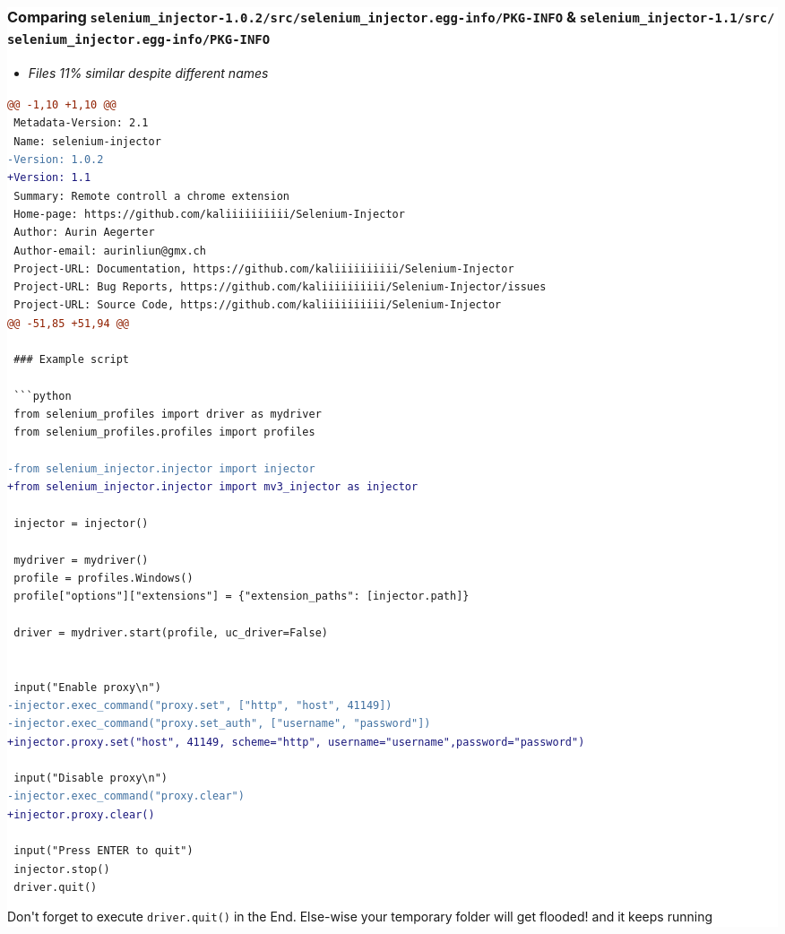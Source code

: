### Comparing `selenium_injector-1.0.2/src/selenium_injector.egg-info/PKG-INFO` & `selenium_injector-1.1/src/selenium_injector.egg-info/PKG-INFO`

 * *Files 11% similar despite different names*

```diff
@@ -1,10 +1,10 @@
 Metadata-Version: 2.1
 Name: selenium-injector
-Version: 1.0.2
+Version: 1.1
 Summary: Remote controll a chrome extension
 Home-page: https://github.com/kaliiiiiiiiii/Selenium-Injector
 Author: Aurin Aegerter
 Author-email: aurinliun@gmx.ch
 Project-URL: Documentation, https://github.com/kaliiiiiiiiii/Selenium-Injector
 Project-URL: Bug Reports, https://github.com/kaliiiiiiiiii/Selenium-Injector/issues
 Project-URL: Source Code, https://github.com/kaliiiiiiiiii/Selenium-Injector
@@ -51,85 +51,94 @@
 
 ### Example script
 
 ```python
 from selenium_profiles import driver as mydriver
 from selenium_profiles.profiles import profiles
 
-from selenium_injector.injector import injector
+from selenium_injector.injector import mv3_injector as injector
 
 injector = injector()
 
 mydriver = mydriver()
 profile = profiles.Windows()
 profile["options"]["extensions"] = {"extension_paths": [injector.path]}
 
 driver = mydriver.start(profile, uc_driver=False)
 
 
 input("Enable proxy\n")
-injector.exec_command("proxy.set", ["http", "host", 41149])
-injector.exec_command("proxy.set_auth", ["username", "password"])
+injector.proxy.set("host", 41149, scheme="http", username="username",password="password")
 
 input("Disable proxy\n")
-injector.exec_command("proxy.clear")
+injector.proxy.clear()
 
 input("Press ENTER to quit")
 injector.stop()
 driver.quit()
 ```
 Don't forget to execute
 `driver.quit()`
 in the End. Else-wise your temporary folder will get flooded! and it keeps running
 